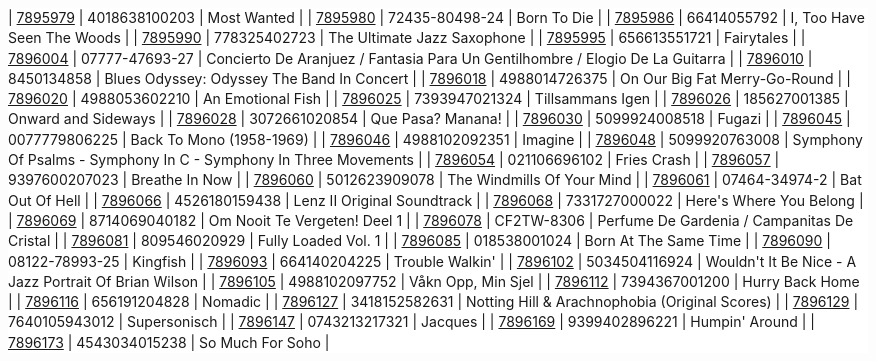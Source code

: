 | [7895979](https://www.discogs.com/release/7895979) | 4018638100203 | Most Wanted |
| [7895980](https://www.discogs.com/release/7895980) | 72435-80498-24 | Born To Die |
| [7895986](https://www.discogs.com/release/7895986) | 66414055792 | I, Too Have Seen The Woods |
| [7895990](https://www.discogs.com/release/7895990) | 778325402723 | The Ultimate Jazz Saxophone |
| [7895995](https://www.discogs.com/release/7895995) | 656613551721 | Fairytales |
| [7896004](https://www.discogs.com/release/7896004) | 07777-47693-27 | Concierto De Aranjuez / Fantasia Para Un Gentilhombre / Elogio De La Guitarra |
| [7896010](https://www.discogs.com/release/7896010) | 8450134858 | Blues Odyssey: Odyssey The Band In Concert |
| [7896018](https://www.discogs.com/release/7896018) | 4988014726375 | On Our Big Fat Merry-Go-Round |
| [7896020](https://www.discogs.com/release/7896020) | 4988053602210 | An Emotional Fish |
| [7896025](https://www.discogs.com/release/7896025) | 7393947021324 | Tillsammans Igen |
| [7896026](https://www.discogs.com/release/7896026) | 185627001385 | Onward and Sideways |
| [7896028](https://www.discogs.com/release/7896028) | 3072661020854 | Que Pasa? Manana! |
| [7896030](https://www.discogs.com/release/7896030) | 5099924008518 | Fugazi |
| [7896045](https://www.discogs.com/release/7896045) | 0077779806225 | Back To Mono (1958-1969) |
| [7896046](https://www.discogs.com/release/7896046) | 4988102092351 | Imagine |
| [7896048](https://www.discogs.com/release/7896048) | 5099920763008 | Symphony Of Psalms - Symphony In C - Symphony In Three Movements |
| [7896054](https://www.discogs.com/release/7896054) | 021106696102 | Fries Crash |
| [7896057](https://www.discogs.com/release/7896057) | 9397600207023 | Breathe In Now |
| [7896060](https://www.discogs.com/release/7896060) | 5012623909078 | The Windmills Of Your Mind |
| [7896061](https://www.discogs.com/release/7896061) | 07464-34974-2 | Bat Out Of Hell |
| [7896066](https://www.discogs.com/release/7896066) | 4526180159438 | Lenz II Original Soundtrack |
| [7896068](https://www.discogs.com/release/7896068) | 7331727000022 | Here's Where You Belong |
| [7896069](https://www.discogs.com/release/7896069) | 8714069040182 | Om Nooit Te Vergeten! Deel 1 |
| [7896078](https://www.discogs.com/release/7896078) | CF2TW-8306 | Perfume De Gardenia / Campanitas De Cristal |
| [7896081](https://www.discogs.com/release/7896081) | 809546020929 | Fully Loaded Vol. 1 |
| [7896085](https://www.discogs.com/release/7896085) | 018538001024 | Born At The Same Time |
| [7896090](https://www.discogs.com/release/7896090) | 08122-78993-25 | Kingfish |
| [7896093](https://www.discogs.com/release/7896093) | 664140204225 | Trouble Walkin' |
| [7896102](https://www.discogs.com/release/7896102) | 5034504116924 | Wouldn't It Be Nice - A Jazz Portrait Of Brian Wilson |
| [7896105](https://www.discogs.com/release/7896105) | 4988102097752 | Våkn Opp, Min Sjel |
| [7896112](https://www.discogs.com/release/7896112) | 7394367001200 | Hurry Back Home |
| [7896116](https://www.discogs.com/release/7896116) | 656191204828 | Nomadic |
| [7896127](https://www.discogs.com/release/7896127) | 3418152582631 | Notting Hill & Arachnophobia (Original Scores) |
| [7896129](https://www.discogs.com/release/7896129) | 7640105943012 | Supersonisch |
| [7896147](https://www.discogs.com/release/7896147) | 0743213217321 | Jacques |
| [7896169](https://www.discogs.com/release/7896169) | 9399402896221 | Humpin' Around |
| [7896173](https://www.discogs.com/release/7896173) | 4543034015238 | So Much For Soho |